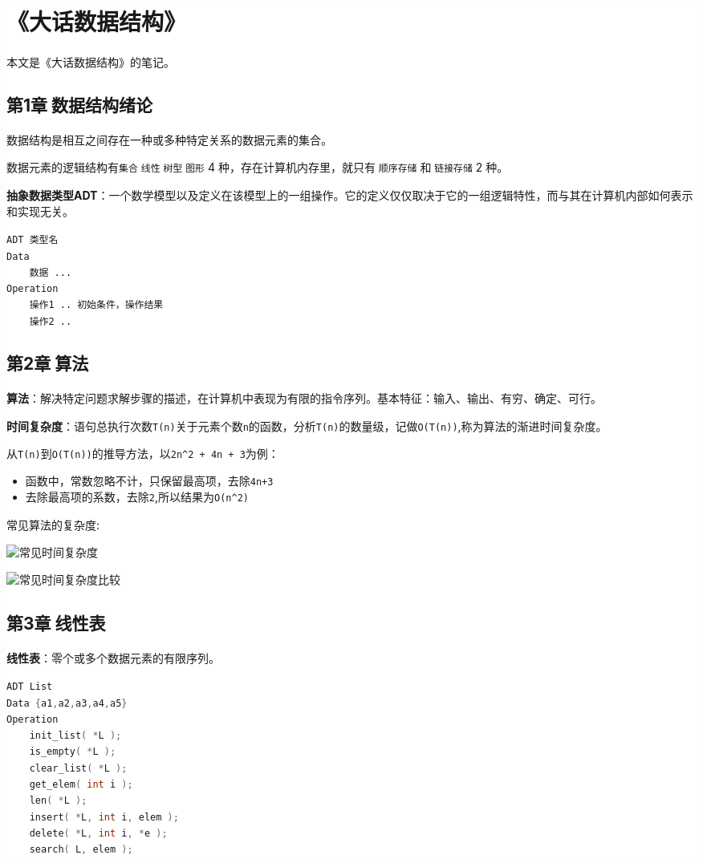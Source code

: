 # 《大话数据结构》

本文是《大话数据结构》的笔记。

## 第1章 数据结构绪论

数据结构是相互之间存在一种或多种特定关系的数据元素的集合。

数据元素的逻辑结构有`集合` `线性` `树型` `图形` 4 种，存在计算机内存里，就只有 `顺序存储` 和 `链接存储` 2 种。

**抽象数据类型ADT**：一个数学模型以及定义在该模型上的一组操作。它的定义仅仅取决于它的一组逻辑特性，而与其在计算机内部如何表示和实现无关。

```bash
ADT 类型名
Data
    数据 ...
Operation
    操作1 .. 初始条件，操作结果
    操作2 ..
```

## 第2章 算法

**算法**：解决特定问题求解步骤的描述，在计算机中表现为有限的指令序列。基本特征：输入、输出、有穷、确定、可行。

**时间复杂度**：语句总执行次数`T(n)`关于元素个数`n`的函数，分析`T(n)`的数量级，记做`O(T(n))`,称为算法的渐进时间复杂度。

从`T(n)`到`O(T(n))`的推导方法，以`2n^2 + 4n + 3`为例：

- 函数中，常数忽略不计，只保留最高项，去除`4n+3`
- 去除最高项的系数，去除`2`,所以结果为`O(n^2)`

常见算法的复杂度:

![常见时间复杂度](https://img.codekissyoung.com/2019/05/30/7d5249cd86a6b40e627dfe9128b849f4.png)

![常见时间复杂度比较](https://img.codekissyoung.com/2019/05/30/00ec1581b1dfbc78d1926a28b71e5076.png)

## 第3章 线性表

**线性表**：零个或多个数据元素的有限序列。

```c
ADT List
Data {a1,a2,a3,a4,a5}
Operation
    init_list( *L );
    is_empty( *L );
    clear_list( *L );
    get_elem( int i );
    len( *L );
    insert( *L, int i, elem );
    delete( *L, int i, *e );
    search( L, elem );
```
